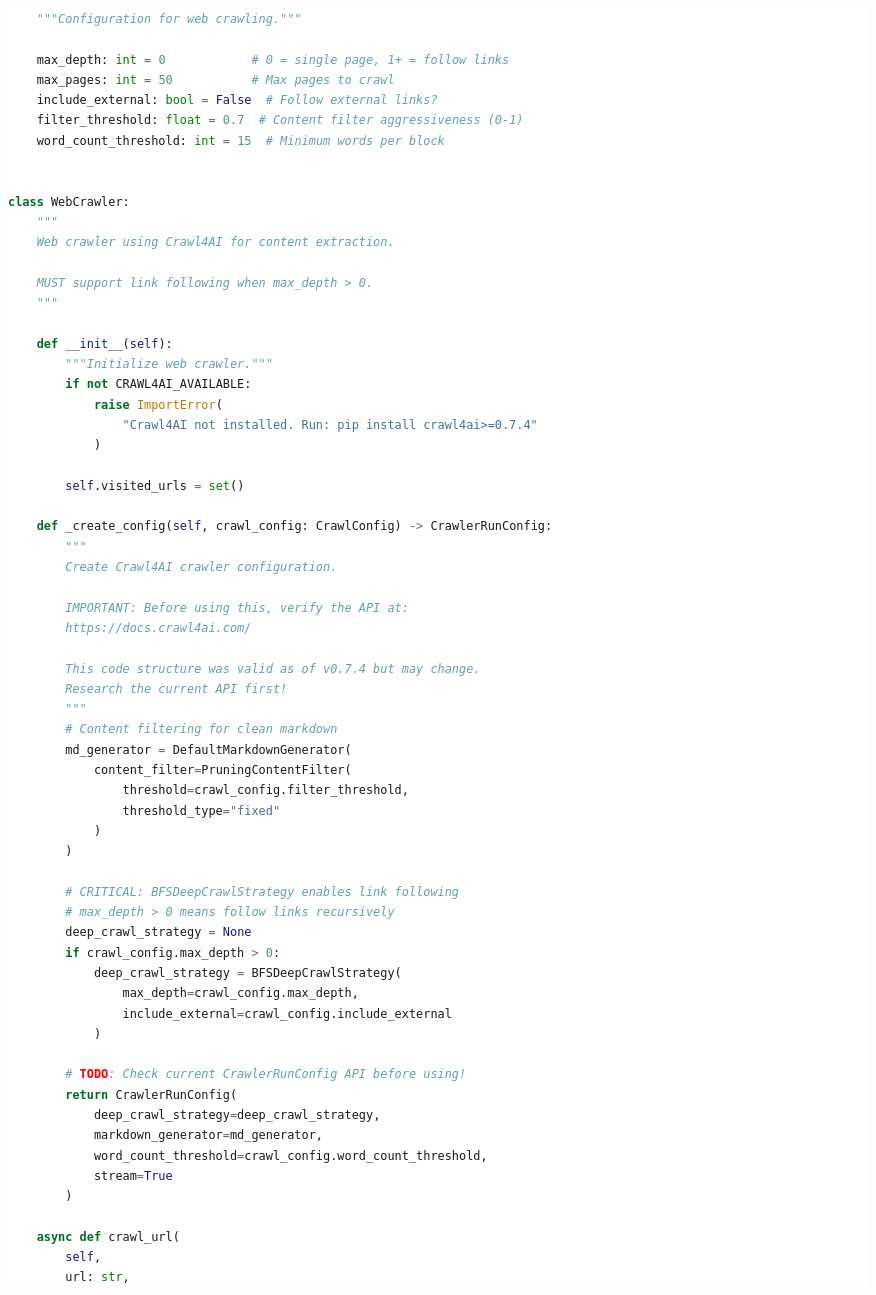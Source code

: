 ```python
    """Configuration for web crawling."""
    
    max_depth: int = 0            # 0 = single page, 1+ = follow links
    max_pages: int = 50           # Max pages to crawl
    include_external: bool = False  # Follow external links?
    filter_threshold: float = 0.7  # Content filter aggressiveness (0-1)
    word_count_threshold: int = 15  # Minimum words per block
    
    
class WebCrawler:
    """
    Web crawler using Crawl4AI for content extraction.
    
    MUST support link following when max_depth > 0.
    """
    
    def __init__(self):
        """Initialize web crawler."""
        if not CRAWL4AI_AVAILABLE:
            raise ImportError(
                "Crawl4AI not installed. Run: pip install crawl4ai>=0.7.4"
            )
        
        self.visited_urls = set()
    
    def _create_config(self, crawl_config: CrawlConfig) -> CrawlerRunConfig:
        """
        Create Crawl4AI crawler configuration.
        
        IMPORTANT: Before using this, verify the API at:
        https://docs.crawl4ai.com/
        
        This code structure was valid as of v0.7.4 but may change.
        Research the current API first!
        """
        # Content filtering for clean markdown
        md_generator = DefaultMarkdownGenerator(
            content_filter=PruningContentFilter(
                threshold=crawl_config.filter_threshold,
                threshold_type="fixed"
            )
        )
        
        # CRITICAL: BFSDeepCrawlStrategy enables link following
        # max_depth > 0 means follow links recursively
        deep_crawl_strategy = None
        if crawl_config.max_depth > 0:
            deep_crawl_strategy = BFSDeepCrawlStrategy(
                max_depth=crawl_config.max_depth,
                include_external=crawl_config.include_external
            )
        
        # TODO: Check current CrawlerRunConfig API before using!
        return CrawlerRunConfig(
            deep_crawl_strategy=deep_crawl_strategy,
            markdown_generator=md_generator,
            word_count_threshold=crawl_config.word_count_threshold,
            stream=True
        )
    
    async def crawl_url(
        self,
        url: str,
```